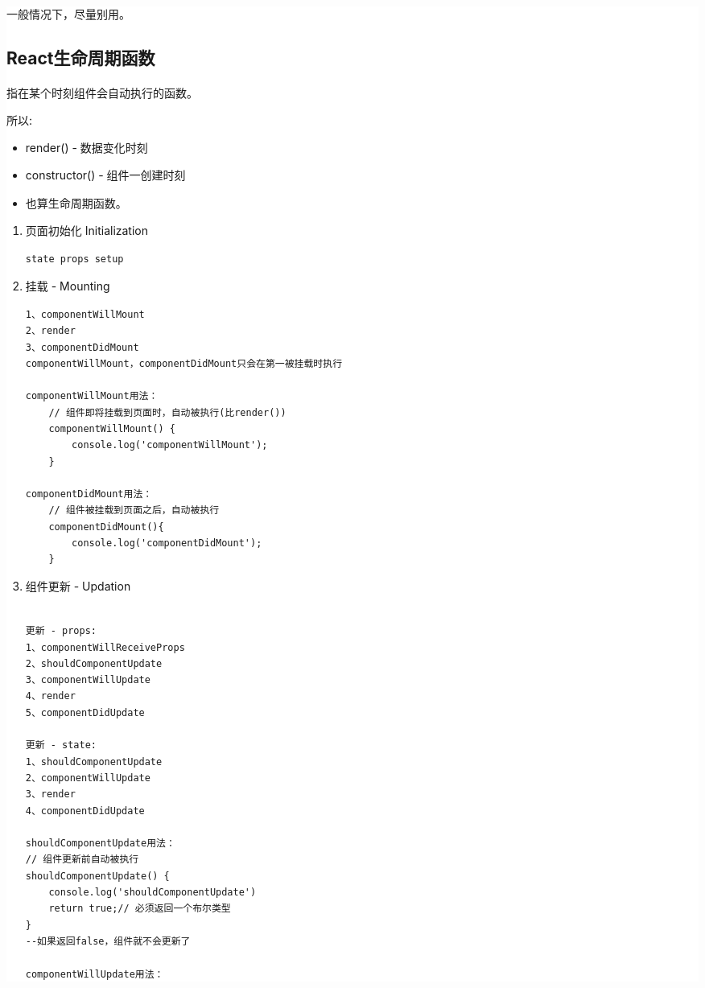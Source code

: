 一般情况下，尽量别用。



## React生命周期函数

指在某个时刻组件会自动执行的函数。

所以:

- render() - 数据变化时刻

- constructor() - 组件一创建时刻
- 也算生命周期函数。

1. 页面初始化  Initialization

   ```
   state props setup
   ```

   

2. 挂载  - Mounting

   ```
   1、componentWillMount  
   2、render
   3、componentDidMount
   componentWillMount，componentDidMount只会在第一被挂载时执行
   
   componentWillMount用法：
       // 组件即将挂载到页面时，自动被执行(比render())
       componentWillMount() {
           console.log('componentWillMount');
       }
   
   componentDidMount用法：
       // 组件被挂载到页面之后，自动被执行
       componentDidMount(){
           console.log('componentDidMount');
       }
   ```

3. 组件更新 - Updation

   ```
   
   更新 - props:
   1、componentWillReceiveProps
   2、shouldComponentUpdate
   3、componentWillUpdate
   4、render
   5、componentDidUpdate
   
   更新 - state:
   1、shouldComponentUpdate
   2、componentWillUpdate
   3、render
   4、componentDidUpdate
   
   shouldComponentUpdate用法：
   // 组件更新前自动被执行
   shouldComponentUpdate() {
       console.log('shouldComponentUpdate')
       return true;// 必须返回一个布尔类型
   }
   --如果返回false，组件就不会更新了
   
   componentWillUpdate用法：
   ```